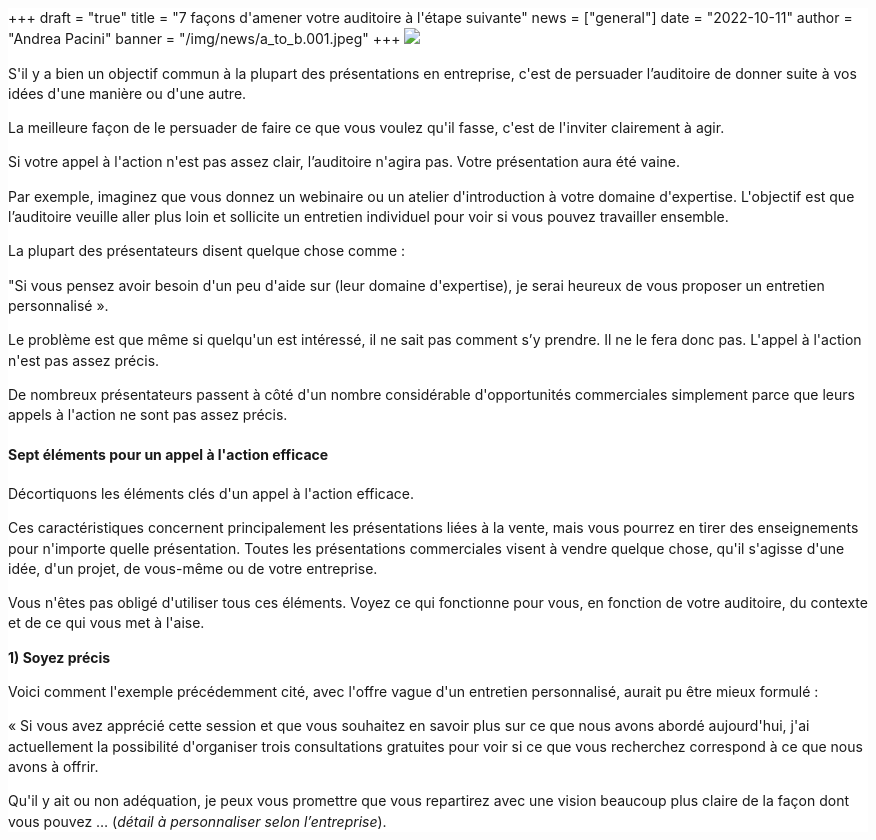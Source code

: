 +++
draft = "true"
title = "7 façons d'amener votre auditoire à l'étape suivante"
news = ["general"]
date = "2022-10-11"
author = "Andrea Pacini"
banner = "/img/news/a_to_b.001.jpeg"
+++
![](/img/news/a_to_b.001.jpeg)

S'il y a bien un objectif commun à la plupart des présentations en entreprise, c'est de persuader l’auditoire de donner suite à vos idées d'une manière ou d'une autre. 

La meilleure façon de le persuader de faire ce que vous voulez qu'il fasse, c'est de l'inviter clairement à agir.

Si votre appel à l'action n'est pas assez clair, l’auditoire n'agira pas. Votre présentation aura été vaine.

Par exemple, imaginez que vous donnez un webinaire ou un atelier d'introduction à votre domaine d'expertise. L'objectif est que l’auditoire veuille aller plus loin et sollicite un entretien individuel pour voir si vous pouvez travailler ensemble. 

La plupart des présentateurs disent quelque chose comme : 

"Si vous pensez avoir besoin d'un peu d'aide sur (leur domaine d'expertise), je serai heureux de vous proposer un entretien personnalisé ».

Le problème est que même si quelqu'un est intéressé, il ne sait pas comment s’y prendre. Il ne le fera donc pas. L'appel à l'action n'est pas assez précis.

De nombreux présentateurs passent à côté d'un nombre considérable d'opportunités commerciales simplement parce que leurs appels à l'action ne sont pas assez précis. 

#### **Sept éléments pour un appel à l'action efficace**

Décortiquons les éléments clés d'un appel à l'action efficace. 

Ces caractéristiques concernent principalement les présentations liées à la vente, mais vous pourrez en tirer des enseignements pour n'importe quelle présentation. Toutes les présentations commerciales visent à vendre quelque chose, qu'il s'agisse d'une idée, d'un projet, de vous-même ou de votre entreprise. 

Vous n'êtes pas obligé d'utiliser tous ces éléments. Voyez ce qui fonctionne pour vous, en fonction de votre auditoire, du contexte et de ce qui vous met à l'aise. 

**1) Soyez précis**

Voici comment l'exemple précédemment cité, avec l'offre vague d'un entretien personnalisé, aurait pu être mieux formulé :

« Si vous avez apprécié cette session et que vous souhaitez en savoir plus sur ce que nous avons abordé aujourd'hui, j'ai actuellement la possibilité d'organiser trois consultations gratuites pour voir si ce que vous recherchez correspond à ce que nous avons à offrir. 

Qu'il y ait ou non adéquation, je peux vous promettre que vous repartirez avec une vision beaucoup plus claire de la façon dont vous pouvez … (*détail à personnaliser selon l’entreprise*). 
